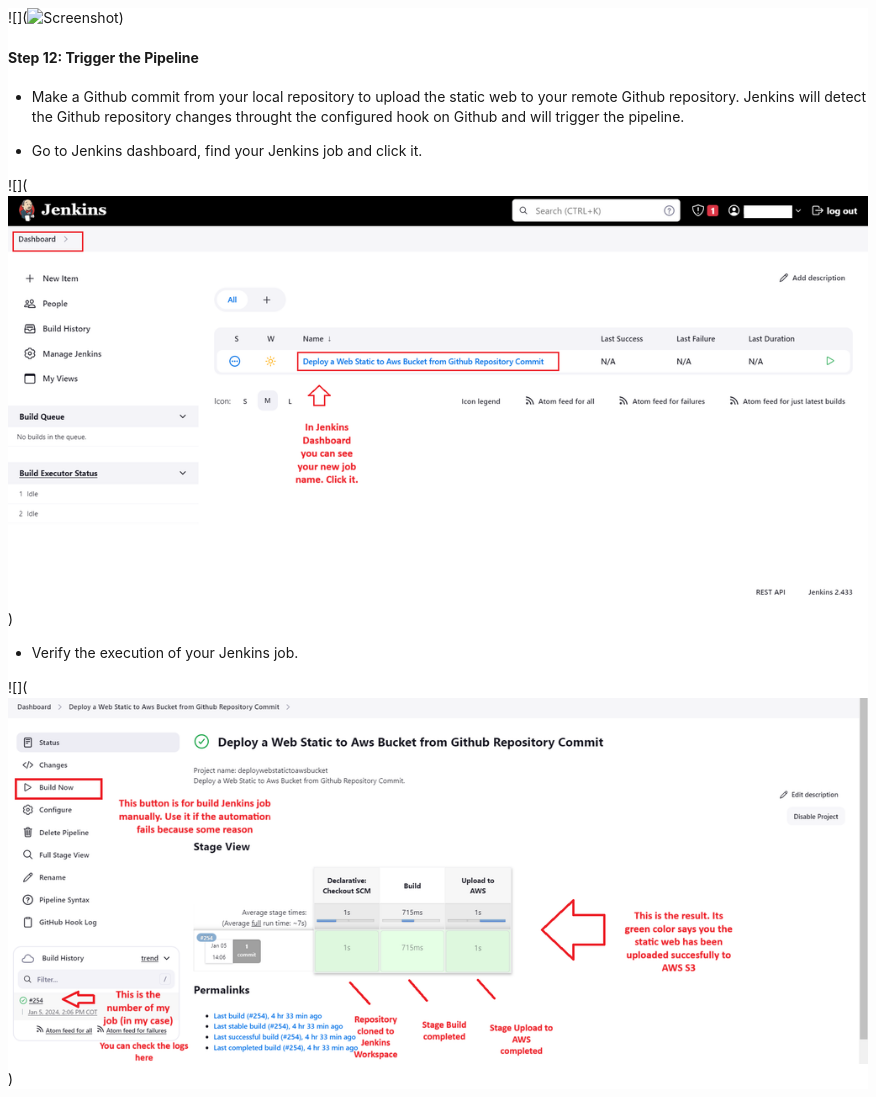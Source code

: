 <span>![</span><span></span><span>]</span><span>(</span><span>![Screenshot](assets/11.1.png)</span><span>)</span>

#### Step 12: Trigger the Pipeline

- Make a Github commit from your local repository to upload the static web to your remote Github repository. 
  Jenkins will detect the Github repository changes throught the configured hook on Github and will trigger the pipeline.

- Go to Jenkins dashboard, find your Jenkins job and click it.

<span>![</span><span></span><span>]</span><span>(</span><span>![Screenshot](assets/12.1.png)</span><span>)</span>

- Verify the execution of your Jenkins job.

<span>![</span><span></span><span>]</span><span>(</span><span>![Screenshot](assets/12.2.png)</span><span>)</span>
